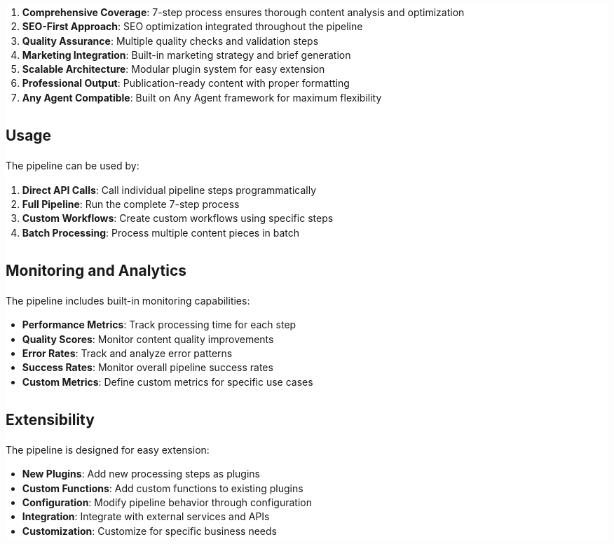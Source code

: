 1. **Comprehensive Coverage**: 7-step process ensures thorough content analysis and optimization
2. **SEO-First Approach**: SEO optimization integrated throughout the pipeline
3. **Quality Assurance**: Multiple quality checks and validation steps
4. **Marketing Integration**: Built-in marketing strategy and brief generation
5. **Scalable Architecture**: Modular plugin system for easy extension
6. **Professional Output**: Publication-ready content with proper formatting
7. **Any Agent Compatible**: Built on Any Agent framework for maximum flexibility

## Usage

The pipeline can be used by:

1. **Direct API Calls**: Call individual pipeline steps programmatically
2. **Full Pipeline**: Run the complete 7-step process
3. **Custom Workflows**: Create custom workflows using specific steps
4. **Batch Processing**: Process multiple content pieces in batch

## Monitoring and Analytics

The pipeline includes built-in monitoring capabilities:

- **Performance Metrics**: Track processing time for each step
- **Quality Scores**: Monitor content quality improvements
- **Error Rates**: Track and analyze error patterns
- **Success Rates**: Monitor overall pipeline success rates
- **Custom Metrics**: Define custom metrics for specific use cases

## Extensibility

The pipeline is designed for easy extension:

- **New Plugins**: Add new processing steps as plugins
- **Custom Functions**: Add custom functions to existing plugins
- **Configuration**: Modify pipeline behavior through configuration
- **Integration**: Integrate with external services and APIs
- **Customization**: Customize for specific business needs
